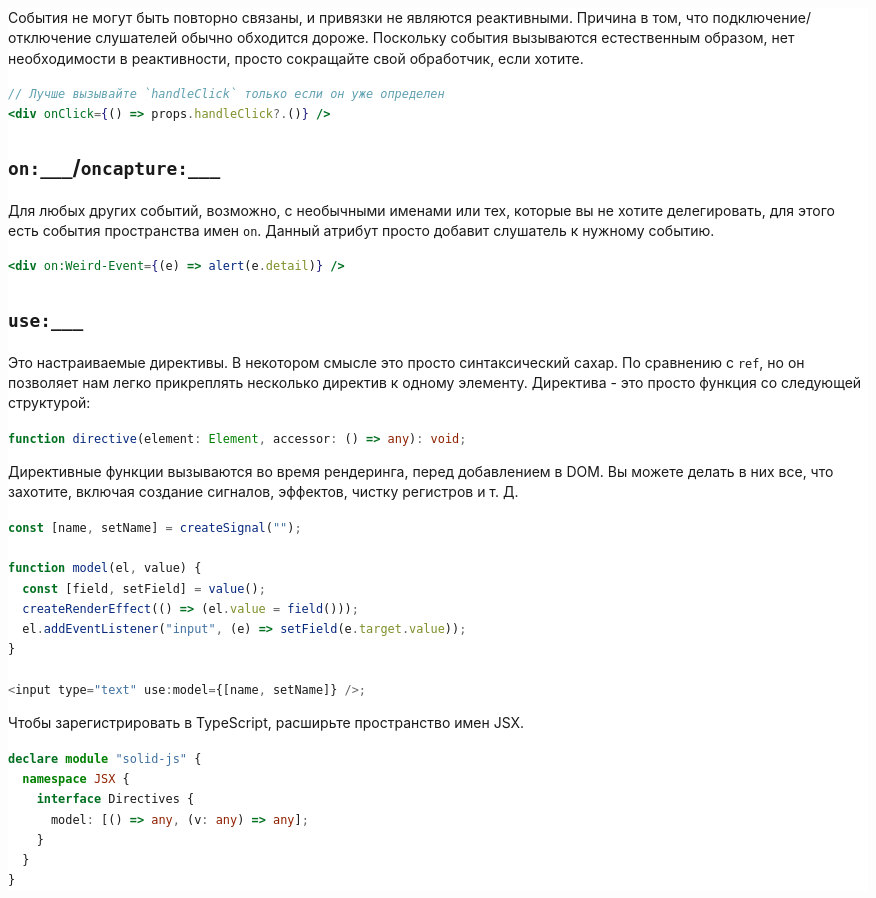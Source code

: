 События не могут быть повторно связаны, и привязки не являются реактивными. Причина в том, что подключение/отключение слушателей обычно обходится дороже. Поскольку события вызываются естественным образом, нет необходимости в реактивности, просто сокращайте свой обработчик, если хотите.

```jsx
// Лучше вызывайте `handleClick` только если он уже определен
<div onClick={() => props.handleClick?.()} />
```

## `on:___`/`oncapture:___`

Для любых других событий, возможно, с необычными именами или тех, которые вы не хотите делегировать, для этого есть события пространства имен `on`. Данный атрибут просто добавит слушатель к нужному событию.

```jsx
<div on:Weird-Event={(e) => alert(e.detail)} />
```

## `use:___`

Это настраиваемые директивы. В некотором смысле это просто синтаксический сахар. По сравнению с `ref`, но он позволяет нам легко прикреплять несколько директив к одному элементу. Директива - это просто функция со следующей структурой:

```ts
function directive(element: Element, accessor: () => any): void;
```

Директивные функции вызываются во время рендеринга, перед добавлением в DOM. Вы можете делать в них все, что захотите, включая создание сигналов, эффектов, чистку регистров и т. Д.

```js
const [name, setName] = createSignal("");

function model(el, value) {
  const [field, setField] = value();
  createRenderEffect(() => (el.value = field()));
  el.addEventListener("input", (e) => setField(e.target.value));
}

<input type="text" use:model={[name, setName]} />;
```

Чтобы зарегистрировать в TypeScript, расширьте пространство имен JSX.

```ts
declare module "solid-js" {
  namespace JSX {
    interface Directives {
      model: [() => any, (v: any) => any];
    }
  }
}
```
